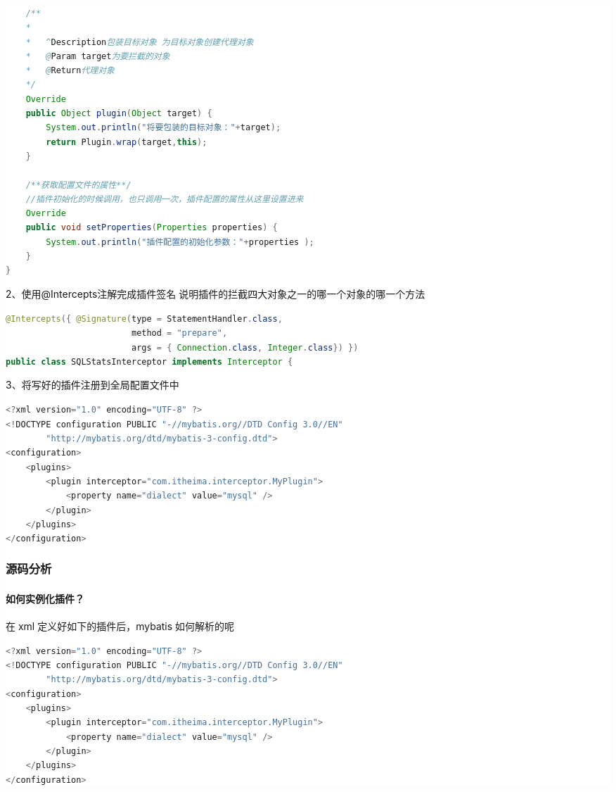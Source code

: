 ```java
	/**
	*
	*	^Description包装目标对象 为目标对象创建代理对象
	*	@Param target为要拦截的对象
	*	@Return代理对象
	*/
	Override 
	public Object plugin(Object target) {
		System.out.println("将要包装的目标对象："+target); 
		return Plugin.wrap(target,this);
    }
    
	/**获取配置文件的属性**/
	//插件初始化的时候调用，也只调用一次，插件配置的属性从这里设置进来
	Override
    public void setProperties(Properties properties) {
		System.out.println("插件配置的初始化参数："+properties );
	}
}
```

2、使用@Intercepts注解完成插件签名 说明插件的拦截四大对象之一的哪一个对象的哪一个方法

```java
@Intercepts({ @Signature(type = StatementHandler.class, 
                         method = "prepare", 
                         args = { Connection.class, Integer.class}) })
public class SQLStatsInterceptor implements Interceptor {
```

3、将写好的插件注册到全局配置文件中

```java
<?xml version="1.0" encoding="UTF-8" ?>
<!DOCTYPE configuration PUBLIC "-//mybatis.org//DTD Config 3.0//EN"
        "http://mybatis.org/dtd/mybatis-3-config.dtd">
<configuration>
    <plugins>
        <plugin interceptor="com.itheima.interceptor.MyPlugin">
            <property name="dialect" value="mysql" />
        </plugin>
    </plugins>
</configuration>
```

### 源码分析

#### 如何实例化插件？

在 xml 定义好如下的插件后，mybatis 如何解析的呢

```java
<?xml version="1.0" encoding="UTF-8" ?>
<!DOCTYPE configuration PUBLIC "-//mybatis.org//DTD Config 3.0//EN"
        "http://mybatis.org/dtd/mybatis-3-config.dtd">
<configuration>
    <plugins>
        <plugin interceptor="com.itheima.interceptor.MyPlugin">
            <property name="dialect" value="mysql" />
        </plugin>
    </plugins>
</configuration>
```
